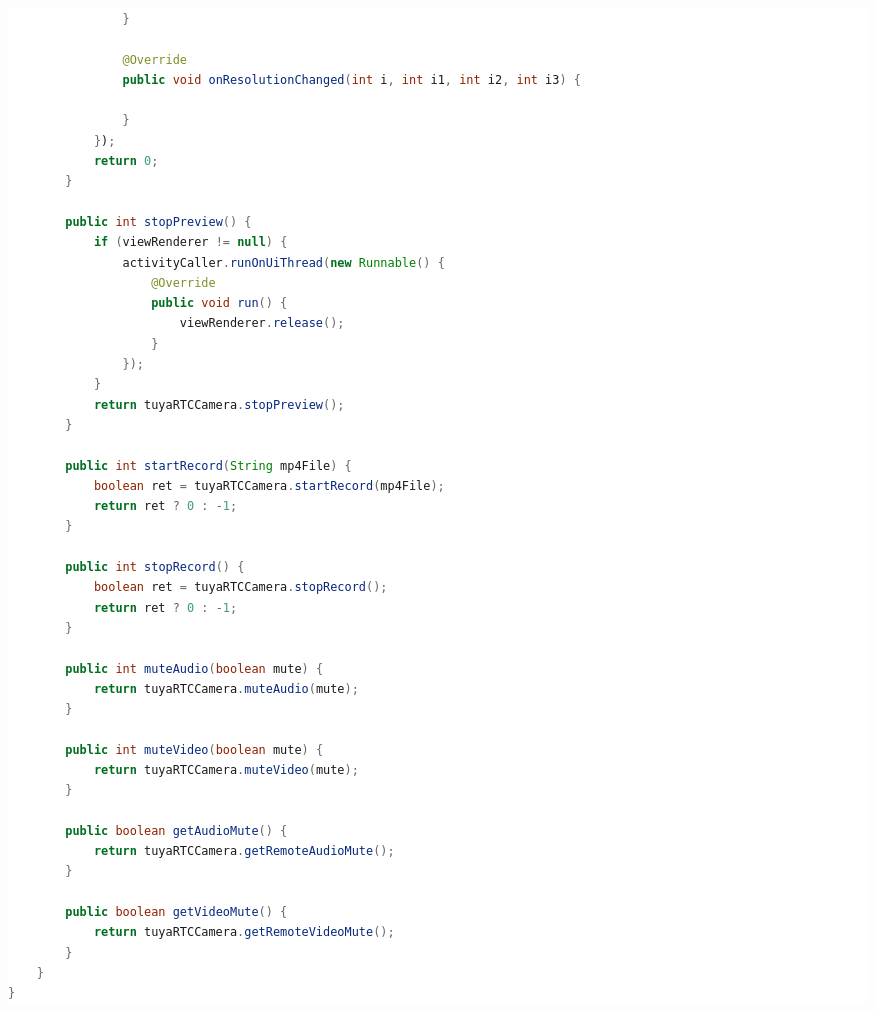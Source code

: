 ``` java
                }

                @Override
                public void onResolutionChanged(int i, int i1, int i2, int i3) {

                }
            });
            return 0;
        }

        public int stopPreview() {
            if (viewRenderer != null) {
                activityCaller.runOnUiThread(new Runnable() {
                    @Override
                    public void run() {
                        viewRenderer.release();
                    }
                });
            }
            return tuyaRTCCamera.stopPreview();
        }

        public int startRecord(String mp4File) {
            boolean ret = tuyaRTCCamera.startRecord(mp4File);
            return ret ? 0 : -1;
        }

        public int stopRecord() {
            boolean ret = tuyaRTCCamera.stopRecord();
            return ret ? 0 : -1;
        }

        public int muteAudio(boolean mute) {
            return tuyaRTCCamera.muteAudio(mute);
        }

        public int muteVideo(boolean mute) {
            return tuyaRTCCamera.muteVideo(mute);
        }

        public boolean getAudioMute() {
            return tuyaRTCCamera.getRemoteAudioMute();
        }

        public boolean getVideoMute() {
            return tuyaRTCCamera.getRemoteVideoMute();
        }
    }
}
``` 